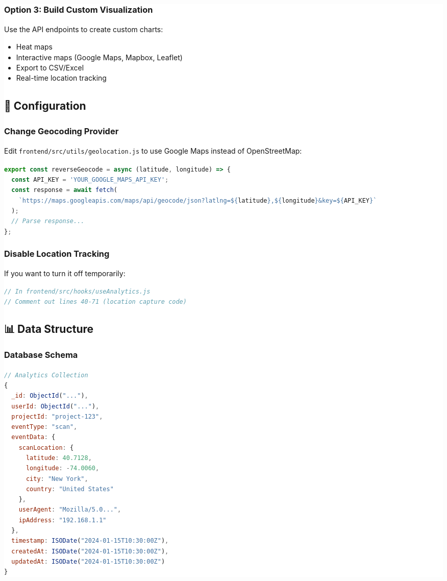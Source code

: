 ### Option 3: Build Custom Visualization
Use the API endpoints to create custom charts:
- Heat maps
- Interactive maps (Google Maps, Mapbox, Leaflet)
- Export to CSV/Excel
- Real-time location tracking

## 🔧 Configuration

### Change Geocoding Provider

Edit `frontend/src/utils/geolocation.js` to use Google Maps instead of OpenStreetMap:

```javascript
export const reverseGeocode = async (latitude, longitude) => {
  const API_KEY = 'YOUR_GOOGLE_MAPS_API_KEY';
  const response = await fetch(
    `https://maps.googleapis.com/maps/api/geocode/json?latlng=${latitude},${longitude}&key=${API_KEY}`
  );
  // Parse response...
};
```

### Disable Location Tracking

If you want to turn it off temporarily:

```javascript
// In frontend/src/hooks/useAnalytics.js
// Comment out lines 40-71 (location capture code)
```

## 📊 Data Structure

### Database Schema

```javascript
// Analytics Collection
{
  _id: ObjectId("..."),
  userId: ObjectId("..."),
  projectId: "project-123",
  eventType: "scan",
  eventData: {
    scanLocation: {
      latitude: 40.7128,
      longitude: -74.0060,
      city: "New York",
      country: "United States"
    },
    userAgent: "Mozilla/5.0...",
    ipAddress: "192.168.1.1"
  },
  timestamp: ISODate("2024-01-15T10:30:00Z"),
  createdAt: ISODate("2024-01-15T10:30:00Z"),
  updatedAt: ISODate("2024-01-15T10:30:00Z")
}
```
